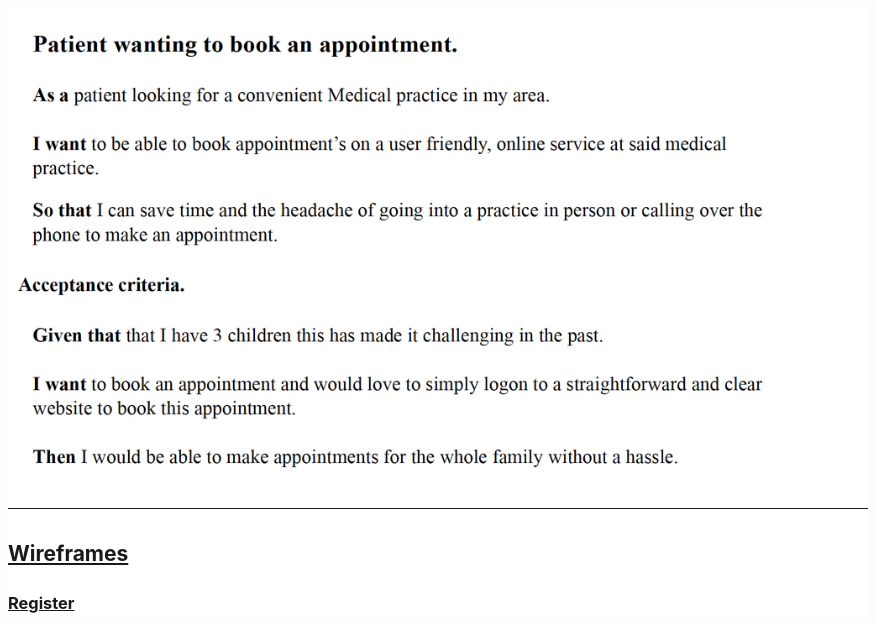 <img align="center" width="100%" src="docs/Draft user stories.png">


<hr>


## <u>Wireframes</u>



### <u>Register</u>


<p align="center">
